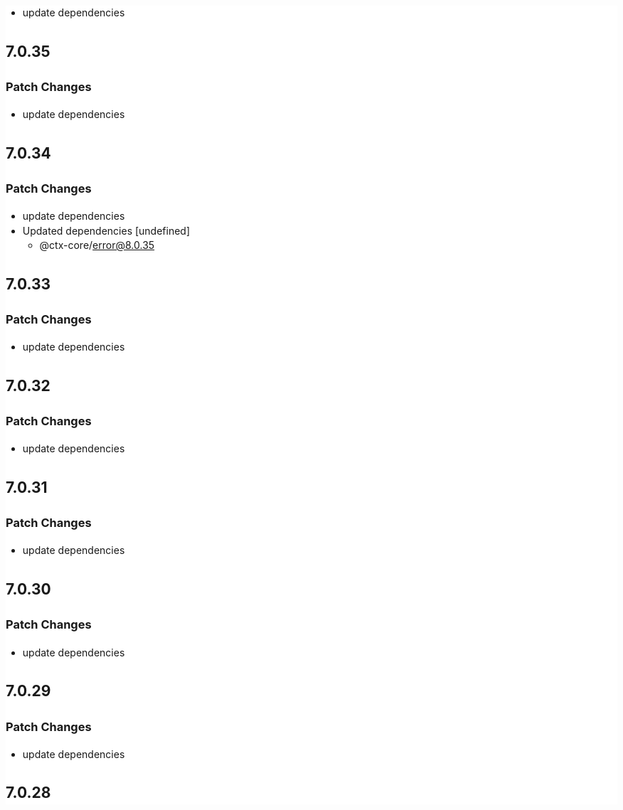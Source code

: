 - update dependencies

## 7.0.35

### Patch Changes

- update dependencies

## 7.0.34

### Patch Changes

- update dependencies
- Updated dependencies [undefined]
  - @ctx-core/error@8.0.35

## 7.0.33

### Patch Changes

- update dependencies

## 7.0.32

### Patch Changes

- update dependencies

## 7.0.31

### Patch Changes

- update dependencies

## 7.0.30

### Patch Changes

- update dependencies

## 7.0.29

### Patch Changes

- update dependencies

## 7.0.28
